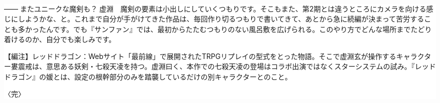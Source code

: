 ―― またユニークな魔剣も？
虚淵　魔剣の要素は小出しにしていくつもりです。そこもまた、第2期とは違うところにカメラを向ける感じにしようかな、と。これまで自分が手がけてきた作品は、毎回作り切るつもりで書いてきて、あとから急に続編が決まって苦労することも多かったんです。でも『サンファン』では、最初からたたむつもりのない風呂敷を広げられる。このやり方でどんな場所までたどり着けるのか、自分でも楽しみです。

【編注】レッドドラゴン：Webサイト「最前線」で展開されたTRPGリプレイの型式をとった物語。そこで虚淵玄が操作するキャラクター婁震戒は、意思ある妖剣・七殺天凌を持つ。虚淵曰く、本作での七殺天凌の登場はコラボ出演ではなくスターシステムの試み。『レッドドラゴン』の媛とは、設定の根幹部分のみを踏襲しているだけの別キャラクターとのこと。

〈完〉
